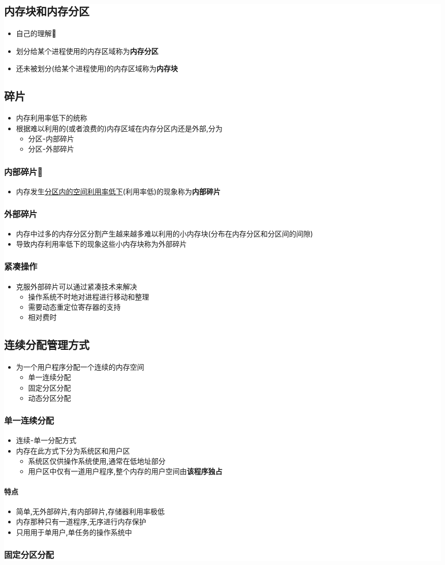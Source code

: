 

## 内存块和内存分区

- 自己的理解🎄

- 划分给某个进程使用的内存区域称为**内存分区**
- 还未被划分(给某个进程使用)的内存区域称为**内存块**

## 碎片

- 内存利用率低下的统称
- 根据难以利用的(或者浪费的)内存区域在内存分区内还是外部,分为
  - 分区-内部碎片
  - 分区-外部碎片

### 内部碎片🎈

- 内存发生<u>分区内的空间利用率低下</u>(利用率低)的现象称为**内部碎片**

### 外部碎片

- 内存中过多的内存分区分割产生越来越多难以利用的小内存块(分布在内存分区和分区间的间隙)
- 导致内存利用率低下的现象这些小内存块称为外部碎片

### 紧凑操作

- 克服外部碎片可以通过紧凑技术来解决
  - 操作系统不时地对进程进行移动和整理
  - 需要动态重定位寄存器的支持
  - 相对费时

## 连续分配管理方式

- 为一个用户程序分配一个连续的内存空间
  - 单一连续分配
  - 固定分区分配
  - 动态分区分配

### 单一连续分配

- 连续-单一分配方式
- 内存在此方式下分为系统区和用户区
  - 系统区仅供操作系统使用,通常在低地址部分
  - 用户区中仅有一道用户程序,整个内存的用户空间由**该程序独占**

#### 特点

- 简单,无外部碎片,有内部碎片,存储器利用率极低
- 内存那种只有一道程序,无序进行内存保护
- 只用用于单用户,单任务的操作系统中

### 固定分区分配
